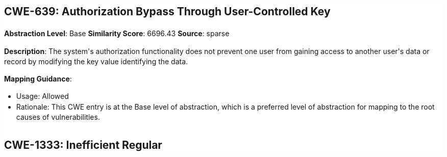 ## CWE-639: Authorization Bypass Through User-Controlled Key
**Abstraction Level**: Base
**Similarity Score**: 6696.43
**Source**: sparse

**Description**:
The system's authorization functionality does not prevent one user from gaining access to another user's data or record by modifying the key value identifying the data.

**Mapping Guidance**:
- Usage: Allowed
- Rationale: This CWE entry is at the Base level of abstraction, which is a preferred level of abstraction for mapping to the root causes of vulnerabilities.

## CWE-1333: Inefficient Regular
